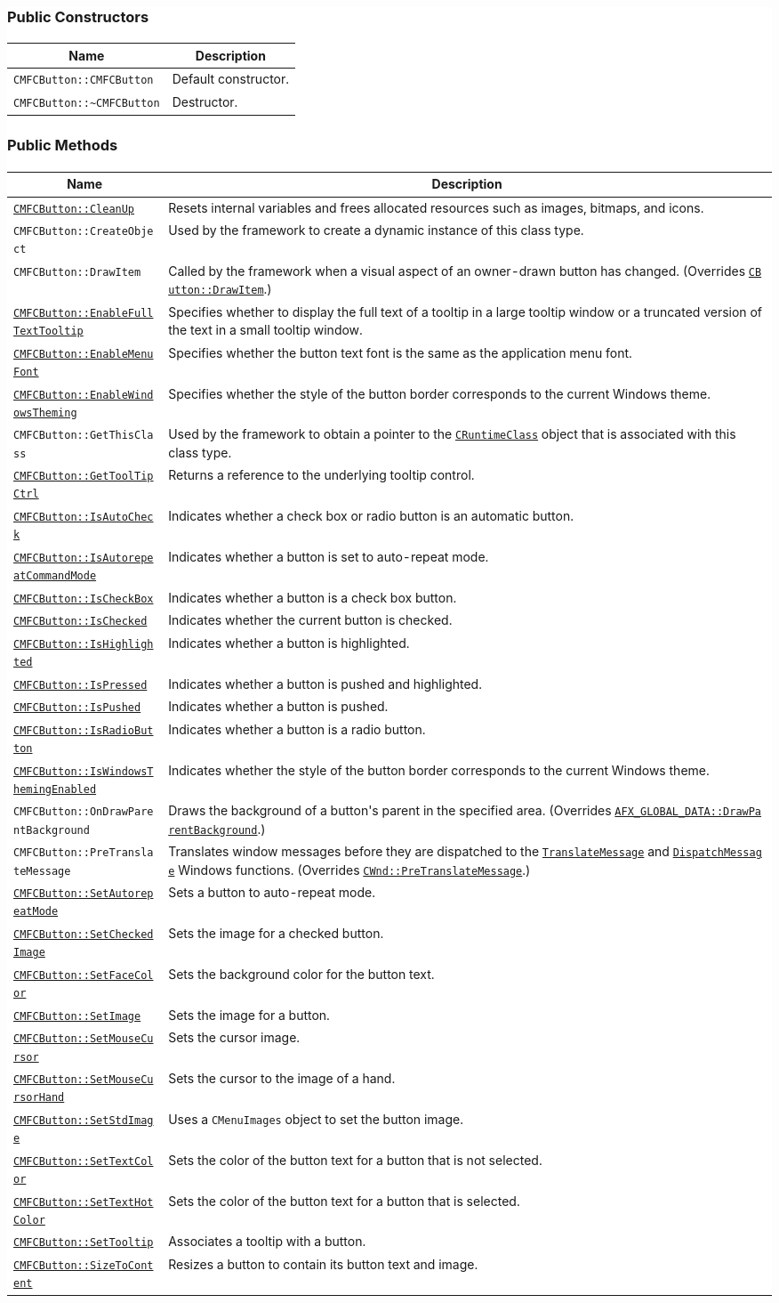 ### Public Constructors

|Name|Description|
|----------|-----------------|
|`CMFCButton::CMFCButton`|Default constructor.|
|`CMFCButton::~CMFCButton`|Destructor.|

### Public Methods

|Name|Description|
|----------|-----------------|
|[`CMFCButton::CleanUp`](#cleanup)|Resets internal variables and frees allocated resources such as images, bitmaps, and icons.|
|`CMFCButton::CreateObject`|Used by the framework to create a dynamic instance of this class type.|
|`CMFCButton::DrawItem`|Called by the framework when a visual aspect of an owner-drawn button has changed. (Overrides [`CButton::DrawItem`](../../mfc/reference/cbutton-class.md#drawitem).)|
|[`CMFCButton::EnableFullTextTooltip`](#enablefulltexttooltip)|Specifies whether to display the full text of a tooltip in a large tooltip window or a truncated version of the text in a small tooltip window.|
|[`CMFCButton::EnableMenuFont`](#enablemenufont)|Specifies whether the button text font is the same as the application menu font.|
|[`CMFCButton::EnableWindowsTheming`](#enablewindowstheming)|Specifies whether the style of the button border corresponds to the current Windows theme.|
|`CMFCButton::GetThisClass`|Used by the framework to obtain a pointer to the [`CRuntimeClass`](../../mfc/reference/cruntimeclass-structure.md) object that is associated with this class type.|
|[`CMFCButton::GetToolTipCtrl`](#gettooltipctrl)|Returns a reference to the underlying tooltip control.|
|[`CMFCButton::IsAutoCheck`](#isautocheck)|Indicates whether a check box or radio button is an automatic button.|
|[`CMFCButton::IsAutorepeatCommandMode`](#isautorepeatcommandmode)|Indicates whether a button is set to auto-repeat mode.|
|[`CMFCButton::IsCheckBox`](#ischeckbox)|Indicates whether a button is a check box button.|
|[`CMFCButton::IsChecked`](#ischecked)|Indicates whether the current button is checked.|
|[`CMFCButton::IsHighlighted`](#ishighlighted)|Indicates whether a button is highlighted.|
|[`CMFCButton::IsPressed`](#ispressed)|Indicates whether a button is pushed and highlighted.|
|[`CMFCButton::IsPushed`](#ispushed)|Indicates whether a button is pushed.|
|[`CMFCButton::IsRadioButton`](#isradiobutton)|Indicates whether a button is a radio button.|
|[`CMFCButton::IsWindowsThemingEnabled`](#iswindowsthemingenabled)|Indicates whether the style of the button border corresponds to the current Windows theme.|
|`CMFCButton::OnDrawParentBackground`|Draws the background of a button's parent in the specified area. (Overrides [`AFX_GLOBAL_DATA::DrawParentBackground`](../../mfc/reference/afx-global-data-structure.md).)|
|`CMFCButton::PreTranslateMessage`|Translates window messages before they are dispatched to the [`TranslateMessage`](/windows/win32/api/winuser/nf-winuser-translatemessage) and [`DispatchMessage`](/windows/win32/api/winuser/nf-winuser-dispatchmessage) Windows functions. (Overrides [`CWnd::PreTranslateMessage`](../../mfc/reference/cwnd-class.md#pretranslatemessage).)|
|[`CMFCButton::SetAutorepeatMode`](#setautorepeatmode)|Sets a button to auto-repeat mode.|
|[`CMFCButton::SetCheckedImage`](#setcheckedimage)|Sets the image for a checked button.|
|[`CMFCButton::SetFaceColor`](#setfacecolor)|Sets the background color for the button text.|
|[`CMFCButton::SetImage`](#setimage)|Sets the image for a button.|
|[`CMFCButton::SetMouseCursor`](#setmousecursor)|Sets the cursor image.|
|[`CMFCButton::SetMouseCursorHand`](#setmousecursorhand)|Sets the cursor to the image of a hand.|
|[`CMFCButton::SetStdImage`](#setstdimage)|Uses a `CMenuImages` object to set the button image.|
|[`CMFCButton::SetTextColor`](#settextcolor)|Sets the color of the button text for a button that is not selected.|
|[`CMFCButton::SetTextHotColor`](#settexthotcolor)|Sets the color of the button text for a button that is selected.|
|[`CMFCButton::SetTooltip`](#settooltip)|Associates a tooltip with a button.|
|[`CMFCButton::SizeToContent`](#sizetocontent)|Resizes a button to contain its button text and image.|
